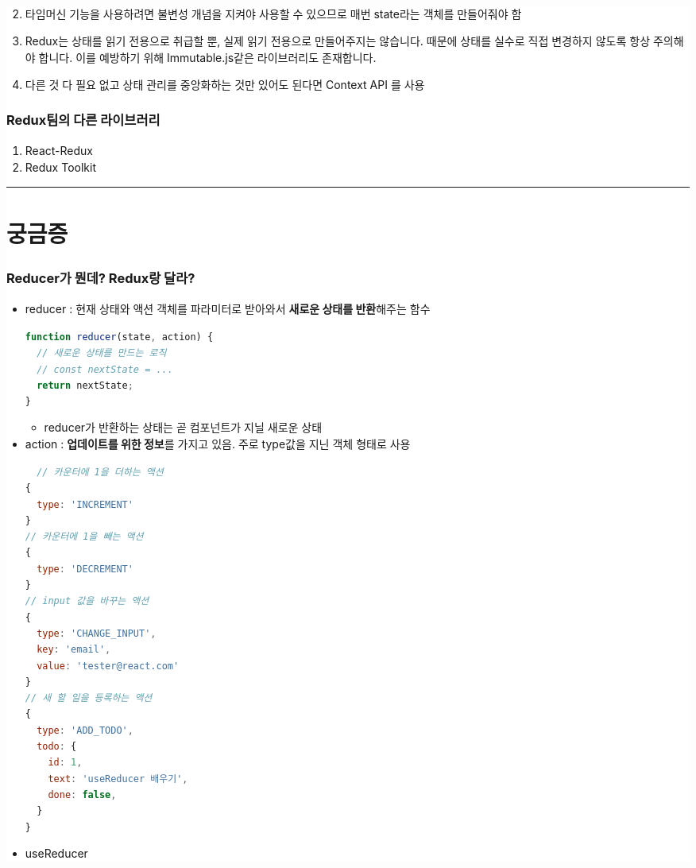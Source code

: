 2. 타임머신 기능을 사용하려면 불변성 개념을 지켜야 사용할 수 있으므로 매번 state라는 객체를 만들어줘야 함

3. Redux는 상태를 읽기 전용으로 취급할 뿐, 실제 읽기 전용으로 만들어주지는 않습니다. 때문에 상태를 실수로 직접 변경하지 않도록 항상 주의해야 합니다. 이를 예방하기 위해 Immutable.js같은 라이브러리도 존재합니다.

4. 다른 것 다 필요 없고 상태 관리를 중앙화하는 것만 있어도 된다면 Context API 를 사용

### Redux팀의 다른 라이브러리

1. React-Redux
2. Redux Toolkit

---

# 궁금증

### Reducer가 뭔데? Redux랑 달라?

- reducer : 현재 상태와 액션 객체를 파라미터로 받아와서 **새로운 상태를 반환**해주는 함수
  ```js
  function reducer(state, action) {
    // 새로운 상태를 만드는 로직
    // const nextState = ...
    return nextState;
  }
  ```
  - reducer가 반환하는 상태는 곧 컴포넌트가 지닐 새로운 상태
- action : **업데이트를 위한 정보**를 가지고 있음. 주로 type값을 지닌 객체 형태로 사용
  ```js
    // 카운터에 1을 더하는 액션
  {
    type: 'INCREMENT'
  }
  // 카운터에 1을 빼는 액션
  {
    type: 'DECREMENT'
  }
  // input 값을 바꾸는 액션
  {
    type: 'CHANGE_INPUT',
    key: 'email',
    value: 'tester@react.com'
  }
  // 새 할 일을 등록하는 액션
  {
    type: 'ADD_TODO',
    todo: {
      id: 1,
      text: 'useReducer 배우기',
      done: false,
    }
  }
  ```
- useReducer
